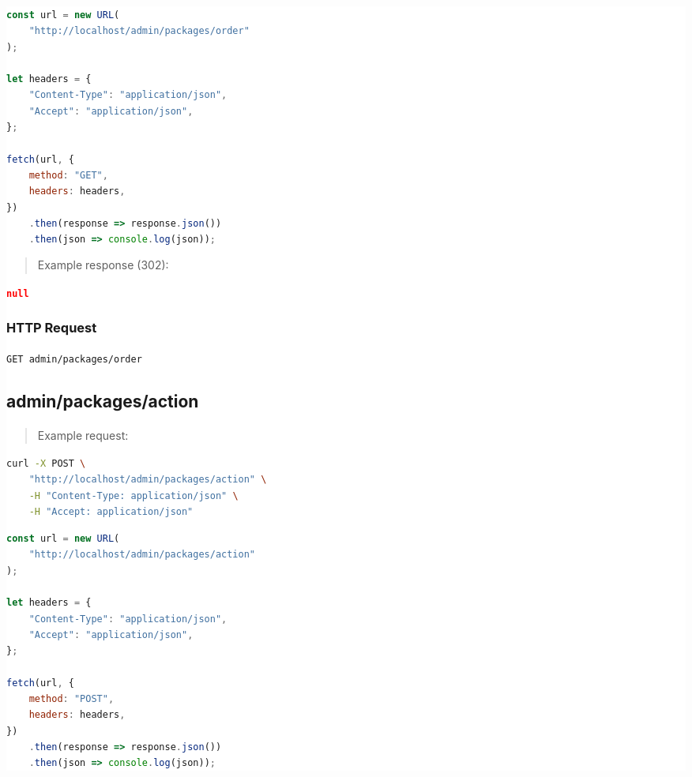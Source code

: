```javascript
const url = new URL(
    "http://localhost/admin/packages/order"
);

let headers = {
    "Content-Type": "application/json",
    "Accept": "application/json",
};

fetch(url, {
    method: "GET",
    headers: headers,
})
    .then(response => response.json())
    .then(json => console.log(json));
```


> Example response (302):

```json
null
```

### HTTP Request
`GET admin/packages/order`





## admin/packages/action
> Example request:

```bash
curl -X POST \
    "http://localhost/admin/packages/action" \
    -H "Content-Type: application/json" \
    -H "Accept: application/json"
```

```javascript
const url = new URL(
    "http://localhost/admin/packages/action"
);

let headers = {
    "Content-Type": "application/json",
    "Accept": "application/json",
};

fetch(url, {
    method: "POST",
    headers: headers,
})
    .then(response => response.json())
    .then(json => console.log(json));
```
